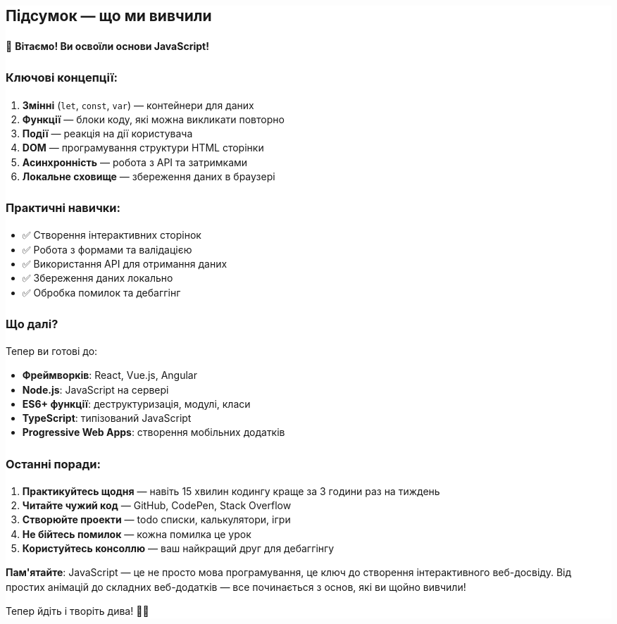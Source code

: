 ## Підсумок — що ми вивчили

🎉 **Вітаємо! Ви освоїли основи JavaScript!**

### Ключові концепції:
1. **Змінні** (`let`, `const`, `var`) — контейнери для даних
2. **Функції** — блоки коду, які можна викликати повторно
3. **Події** — реакція на дії користувача
4. **DOM** — програмування структури HTML сторінки
5. **Асинхронність** — робота з API та затримками
6. **Локальне сховище** — збереження даних в браузері

### Практичні навички:
- ✅ Створення інтерактивних сторінок
- ✅ Робота з формами та валідацією
- ✅ Використання API для отримання даних
- ✅ Збереження даних локально
- ✅ Обробка помилок та дебаггінг

### Що далі?

Тепер ви готові до:
- **Фреймворків**: React, Vue.js, Angular
- **Node.js**: JavaScript на сервері
- **ES6+ функції**: деструктуризація, модулі, класи
- **TypeScript**: типізований JavaScript
- **Progressive Web Apps**: створення мобільних додатків

### Останні поради:

1. **Практикуйтесь щодня** — навіть 15 хвилин кодингу краще за 3 години раз на тиждень
2. **Читайте чужий код** — GitHub, CodePen, Stack Overflow
3. **Створюйте проекти** — todo списки, калькулятори, ігри
4. **Не бійтесь помилок** — кожна помилка це урок
5. **Користуйтесь консоллю** — ваш найкращий друг для дебаггінгу

**Пам'ятайте**: JavaScript — це не просто мова програмування, це ключ до створення інтерактивного веб-досвіду. Від простих анімацій до складних веб-додатків — все починається з основ, які ви щойно вивчили!

Тепер йдіть і творіть дива! 🚀✨
